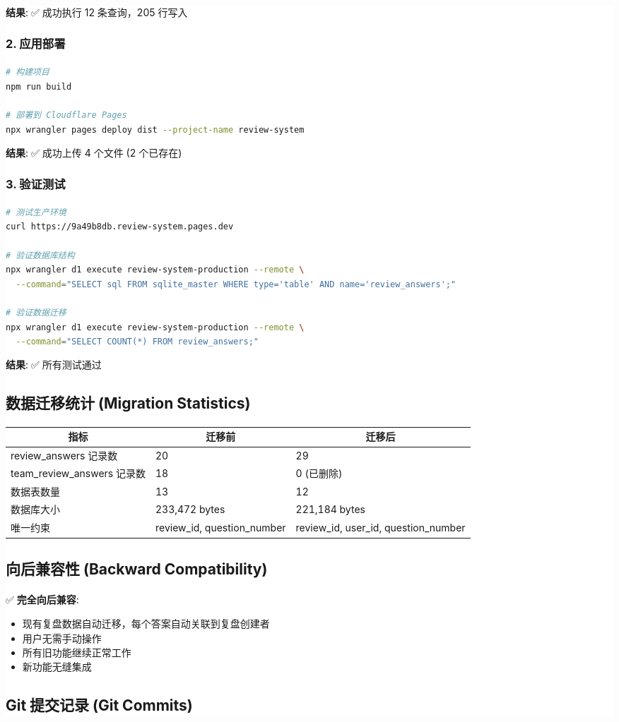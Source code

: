 **结果**: ✅ 成功执行 12 条查询，205 行写入

### 2. 应用部署
```bash
# 构建项目
npm run build

# 部署到 Cloudflare Pages
npx wrangler pages deploy dist --project-name review-system
```

**结果**: ✅ 成功上传 4 个文件 (2 个已存在)

### 3. 验证测试
```bash
# 测试生产环境
curl https://9a49b8db.review-system.pages.dev

# 验证数据库结构
npx wrangler d1 execute review-system-production --remote \
  --command="SELECT sql FROM sqlite_master WHERE type='table' AND name='review_answers';"

# 验证数据迁移
npx wrangler d1 execute review-system-production --remote \
  --command="SELECT COUNT(*) FROM review_answers;"
```

**结果**: ✅ 所有测试通过

## 数据迁移统计 (Migration Statistics)

| 指标 | 迁移前 | 迁移后 |
|------|--------|--------|
| review_answers 记录数 | 20 | 29 |
| team_review_answers 记录数 | 18 | 0 (已删除) |
| 数据表数量 | 13 | 12 |
| 数据库大小 | 233,472 bytes | 221,184 bytes |
| 唯一约束 | review_id, question_number | review_id, user_id, question_number |

## 向后兼容性 (Backward Compatibility)

✅ **完全向后兼容**: 
- 现有复盘数据自动迁移，每个答案自动关联到复盘创建者
- 用户无需手动操作
- 所有旧功能继续正常工作
- 新功能无缝集成

## Git 提交记录 (Git Commits)
